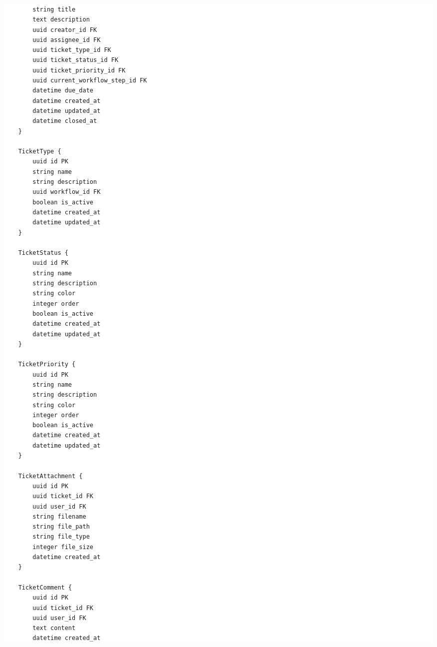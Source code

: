 ```mermaid
        string title
        text description
        uuid creator_id FK
        uuid assignee_id FK
        uuid ticket_type_id FK
        uuid ticket_status_id FK
        uuid ticket_priority_id FK
        uuid current_workflow_step_id FK
        datetime due_date
        datetime created_at
        datetime updated_at
        datetime closed_at
    }
    
    TicketType {
        uuid id PK
        string name
        string description
        uuid workflow_id FK
        boolean is_active
        datetime created_at
        datetime updated_at
    }
    
    TicketStatus {
        uuid id PK
        string name
        string description
        string color
        integer order
        boolean is_active
        datetime created_at
        datetime updated_at
    }
    
    TicketPriority {
        uuid id PK
        string name
        string description
        string color
        integer order
        boolean is_active
        datetime created_at
        datetime updated_at
    }
    
    TicketAttachment {
        uuid id PK
        uuid ticket_id FK
        uuid user_id FK
        string filename
        string file_path
        string file_type
        integer file_size
        datetime created_at
    }
    
    TicketComment {
        uuid id PK
        uuid ticket_id FK
        uuid user_id FK
        text content
        datetime created_at
```